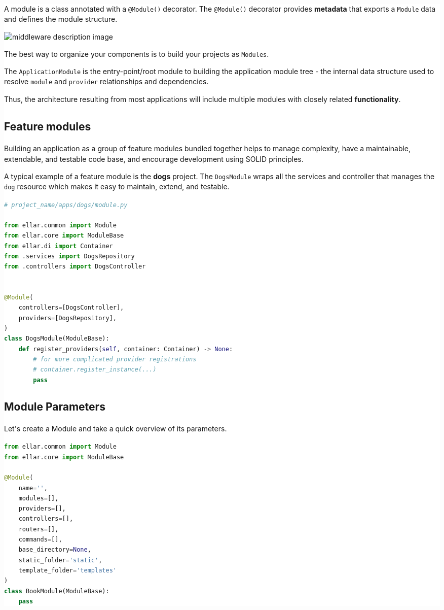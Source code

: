 A module is a class annotated with a `@Module()` decorator.
The `@Module()` decorator provides **metadata** that exports a `Module` data and defines the module structure.

![middleware description image](../img/ModuleDescription.png)

The best way to organize your components is to build your projects as `Modules`.

The `ApplicationModule` is the entry-point/root module to building the application module tree -
the internal data structure used to resolve `module` and `provider` relationships and dependencies.

Thus, the architecture resulting from most applications will include multiple modules with closely related **functionality**.

## **Feature modules**
Building an application as a group of feature modules bundled together helps to manage complexity, have a maintainable, extendable, and testable code base, and encourage development using SOLID principles.

A typical example of a feature module is the **dogs** project. The `DogsModule` wraps all the services and controller that manages the `dog` resource which makes it easy to maintain, extend, and testable.
```python
# project_name/apps/dogs/module.py

from ellar.common import Module
from ellar.core import ModuleBase
from ellar.di import Container
from .services import DogsRepository
from .controllers import DogsController


@Module(
    controllers=[DogsController],
    providers=[DogsRepository],
)
class DogsModule(ModuleBase):
    def register_providers(self, container: Container) -> None:
        # for more complicated provider registrations
        # container.register_instance(...)
        pass
```

## **Module Parameters**
Let's create a Module and take a quick overview of its parameters.

```python
from ellar.common import Module
from ellar.core import ModuleBase

@Module(
    name='', 
    modules=[], 
    providers=[],
    controllers=[],
    routers=[],
    commands=[],
    base_directory=None, 
    static_folder='static', 
    template_folder='templates'
)
class BookModule(ModuleBase):
    pass

```
